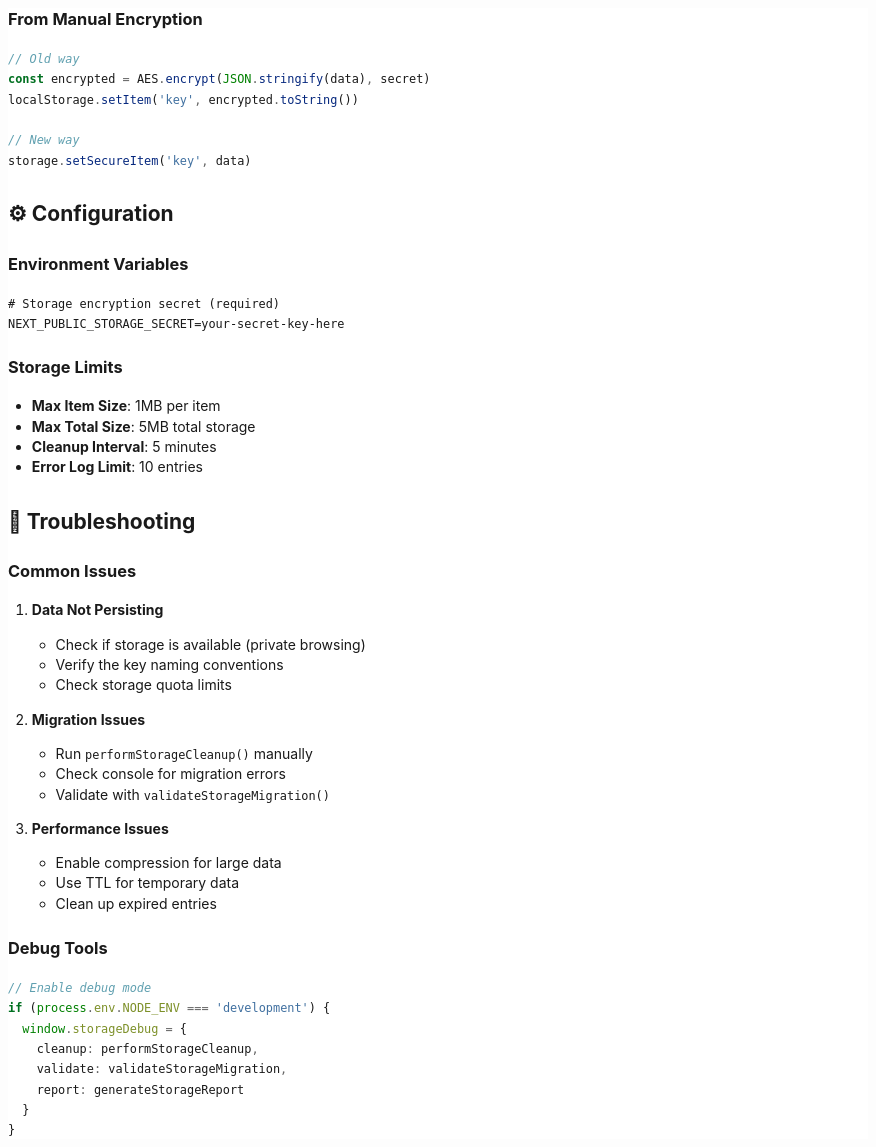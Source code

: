 ### From Manual Encryption

```typescript
// Old way
const encrypted = AES.encrypt(JSON.stringify(data), secret)
localStorage.setItem('key', encrypted.toString())

// New way
storage.setSecureItem('key', data)
```

## ⚙️ Configuration

### Environment Variables

```env
# Storage encryption secret (required)
NEXT_PUBLIC_STORAGE_SECRET=your-secret-key-here
```

### Storage Limits

- **Max Item Size**: 1MB per item
- **Max Total Size**: 5MB total storage
- **Cleanup Interval**: 5 minutes
- **Error Log Limit**: 10 entries

## 🐛 Troubleshooting

### Common Issues

1. **Data Not Persisting**
   - Check if storage is available (private browsing)
   - Verify the key naming conventions
   - Check storage quota limits

2. **Migration Issues**
   - Run `performStorageCleanup()` manually
   - Check console for migration errors
   - Validate with `validateStorageMigration()`

3. **Performance Issues**
   - Enable compression for large data
   - Use TTL for temporary data
   - Clean up expired entries

### Debug Tools

```typescript
// Enable debug mode
if (process.env.NODE_ENV === 'development') {
  window.storageDebug = {
    cleanup: performStorageCleanup,
    validate: validateStorageMigration,
    report: generateStorageReport
  }
}
```
